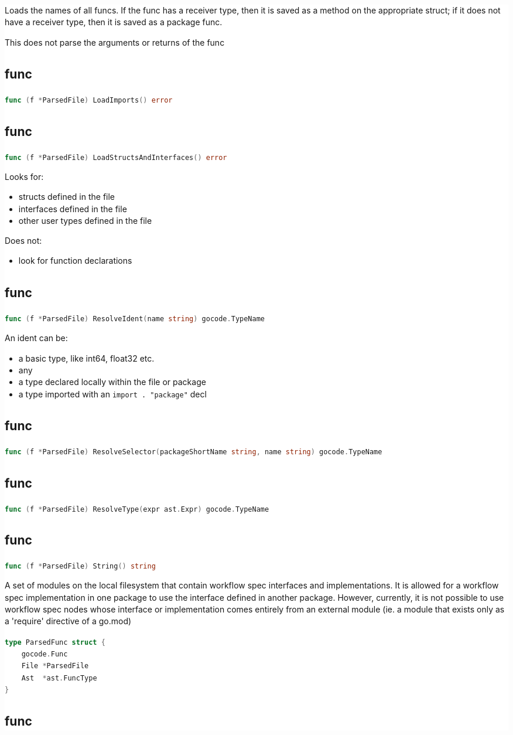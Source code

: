 Loads the names of all funcs. If the func has a receiver type, then it is
saved as a method on the appropriate struct; if it does not have a receiver
type, then it is saved as a package func.

This does not parse the arguments or returns of the func

## func 
```go
func (f *ParsedFile) LoadImports() error
```

## func 
```go
func (f *ParsedFile) LoadStructsAndInterfaces() error
```
Looks for:
  - structs defined in the file
  - interfaces defined in the file
  - other user types defined in the file

Does not:
  - look for function declarations

## func 
```go
func (f *ParsedFile) ResolveIdent(name string) gocode.TypeName
```
An ident can be:
  - a basic type, like int64, float32 etc.
  - any
  - a type declared locally within the file or package
  - a type imported with an `import . "package"` decl

## func 
```go
func (f *ParsedFile) ResolveSelector(packageShortName string, name string) gocode.TypeName
```

## func 
```go
func (f *ParsedFile) ResolveType(expr ast.Expr) gocode.TypeName
```

## func 
```go
func (f *ParsedFile) String() string
```

A set of modules on the local filesystem that contain workflow spec
interfaces and implementations. It is allowed for a workflow spec
implementation in one package to use the interface defined in another
package. However, currently, it is not possible to use workflow spec nodes
whose interface or implementation comes entirely from an external module
(ie. a module that exists only as a 'require' directive of a go.mod)
```go
type ParsedFunc struct {
	gocode.Func
	File *ParsedFile
	Ast  *ast.FuncType
}
```
## func 
```go
```